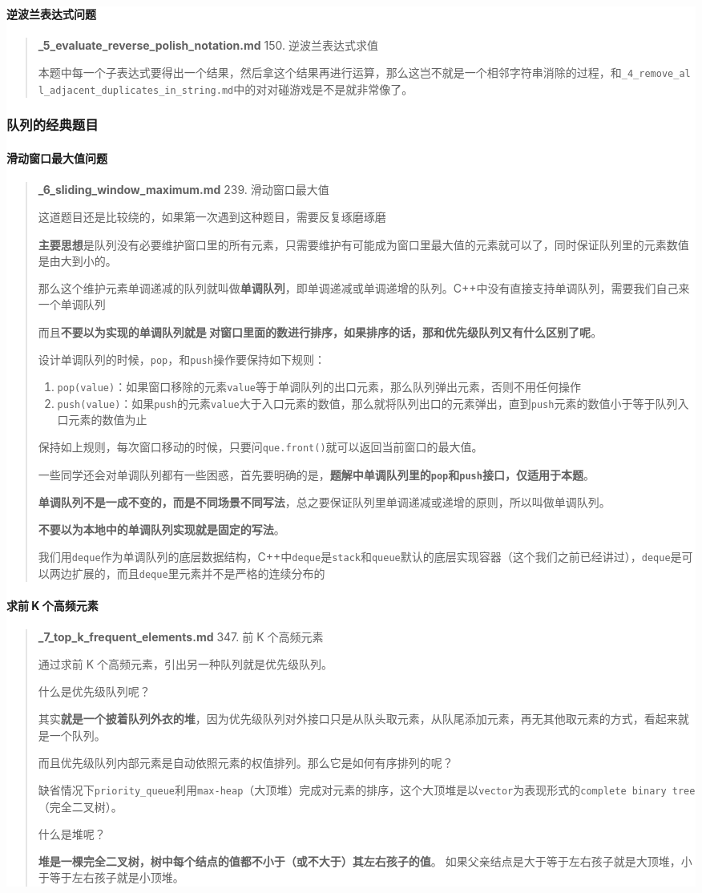 

#### 逆波兰表达式问题


>  **_5_evaluate_reverse_polish_notation.md**  150. 逆波兰表达式求值
>
> 本题中每一个子表达式要得出一个结果，然后拿这个结果再进行运算，那么这岂不就是一个相邻字符串消除的过程，和`_4_remove_all_adjacent_duplicates_in_string.md`中的对对碰游戏是不是就非常像了。
> 


### 队列的经典题目



#### 滑动窗口最大值问题


>  **_6_sliding_window_maximum.md**  239. 滑动窗口最大值
>
> 这道题目还是比较绕的，如果第一次遇到这种题目，需要反复琢磨琢磨
>
> **主要思想**是队列没有必要维护窗口里的所有元素，只需要维护有可能成为窗口里最大值的元素就可以了，同时保证队列里的元素数值是由大到小的。
> 
> 那么这个维护元素单调递减的队列就叫做**单调队列**，即单调递减或单调递增的队列。C++中没有直接支持单调队列，需要我们自己来一个单调队列
> 
> 而且**不要以为实现的单调队列就是 对窗口里面的数进行排序，如果排序的话，那和优先级队列又有什么区别了呢**。
>
> 设计单调队列的时候，`pop`，和`push`操作要保持如下规则：
>
> 1. `pop(value)`：如果窗口移除的元素`value`等于单调队列的出口元素，那么队列弹出元素，否则不用任何操作
> 2. `push(value)`：如果`push`的元素`value`大于入口元素的数值，那么就将队列出口的元素弹出，直到`push`元素的数值小于等于队列入口元素的数值为止
>
> 保持如上规则，每次窗口移动的时候，只要问`que.front()`就可以返回当前窗口的最大值。
>
> 一些同学还会对单调队列都有一些困惑，首先要明确的是，**题解中单调队列里的`pop`和`push`接口，仅适用于本题**。
> 
> **单调队列不是一成不变的，而是不同场景不同写法**，总之要保证队列里单调递减或递增的原则，所以叫做单调队列。
>
> **不要以为本地中的单调队列实现就是固定的写法**。
>
> 我们用`deque`作为单调队列的底层数据结构，C++中`deque`是`stack`和`queue`默认的底层实现容器（这个我们之前已经讲过），`deque`是可以两边扩展的，而且`deque`里元素并不是严格的连续分布的
>




#### 求前 K 个高频元素


>  **_7_top_k_frequent_elements.md**  347. 前 K 个高频元素
> 
> 通过求前 K 个高频元素，引出另一种队列就是优先级队列。
> 
> 什么是优先级队列呢？
> 
> 其实**就是一个披着队列外衣的堆**，因为优先级队列对外接口只是从队头取元素，从队尾添加元素，再无其他取元素的方式，看起来就是一个队列。
>
> 而且优先级队列内部元素是自动依照元素的权值排列。那么它是如何有序排列的呢？
> 
> 缺省情况下`priority_queue`利用`max-heap`（大顶堆）完成对元素的排序，这个大顶堆是以`vector`为表现形式的`complete binary tree`（完全二叉树）。
>
> 什么是堆呢？
> 
> **堆是一棵完全二叉树，树中每个结点的值都不小于（或不大于）其左右孩子的值**。 如果父亲结点是大于等于左右孩子就是大顶堆，小于等于左右孩子就是小顶堆。
> 